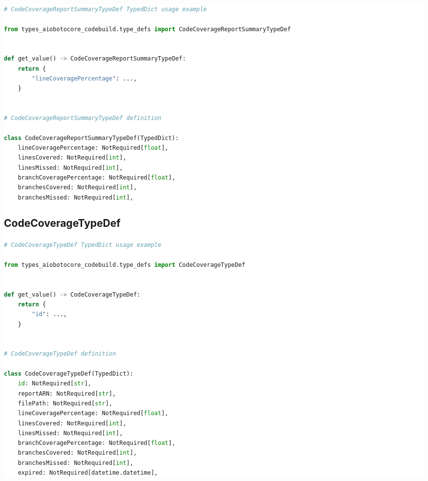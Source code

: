 ```python
# CodeCoverageReportSummaryTypeDef TypedDict usage example

from types_aiobotocore_codebuild.type_defs import CodeCoverageReportSummaryTypeDef


def get_value() -> CodeCoverageReportSummaryTypeDef:
    return {
        "lineCoveragePercentage": ...,
    }


# CodeCoverageReportSummaryTypeDef definition

class CodeCoverageReportSummaryTypeDef(TypedDict):
    lineCoveragePercentage: NotRequired[float],
    linesCovered: NotRequired[int],
    linesMissed: NotRequired[int],
    branchCoveragePercentage: NotRequired[float],
    branchesCovered: NotRequired[int],
    branchesMissed: NotRequired[int],
```


## CodeCoverageTypeDef

```python
# CodeCoverageTypeDef TypedDict usage example

from types_aiobotocore_codebuild.type_defs import CodeCoverageTypeDef


def get_value() -> CodeCoverageTypeDef:
    return {
        "id": ...,
    }


# CodeCoverageTypeDef definition

class CodeCoverageTypeDef(TypedDict):
    id: NotRequired[str],
    reportARN: NotRequired[str],
    filePath: NotRequired[str],
    lineCoveragePercentage: NotRequired[float],
    linesCovered: NotRequired[int],
    linesMissed: NotRequired[int],
    branchCoveragePercentage: NotRequired[float],
    branchesCovered: NotRequired[int],
    branchesMissed: NotRequired[int],
    expired: NotRequired[datetime.datetime],
```
